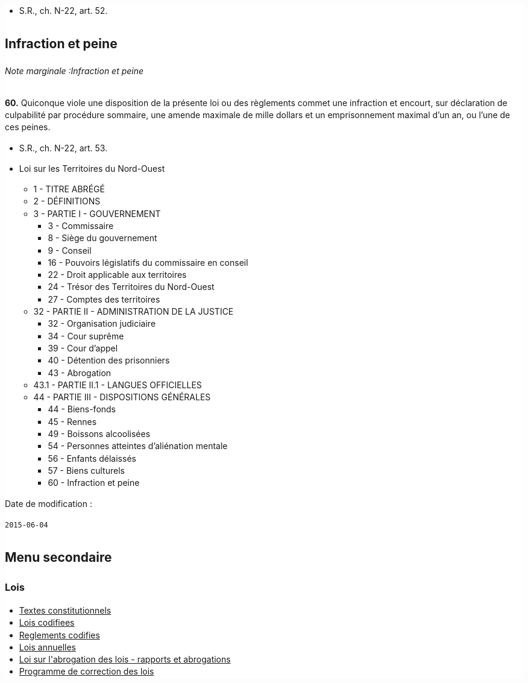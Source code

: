   * S.R., ch. N-22, art. 52.

## Infraction et peine

###### Note marginale :Infraction et peine

**60.** Quiconque viole une disposition de la présente loi ou des règlements commet une infraction et encourt, sur déclaration de culpabilité par procédure sommaire, une amende maximale de mille dollars et un emprisonnement maximal d’un an, ou l’une de ces peines.

  * S.R., ch. N-22, art. 53.

  * Loi sur les Territoires du Nord-Ouest
    * 1 - TITRE ABRÉGÉ
    * 2 - DÉFINITIONS
    * 3 - PARTIE I \- GOUVERNEMENT
      * 3 - Commissaire
      * 8 - Siège du gouvernement
      * 9 - Conseil
      * 16 - Pouvoirs législatifs du commissaire en conseil
      * 22 - Droit applicable aux territoires
      * 24 - Trésor des Territoires du Nord-Ouest
      * 27 - Comptes des territoires
    * 32 - PARTIE II \- ADMINISTRATION DE LA JUSTICE
      * 32 - Organisation judiciaire
      * 34 - Cour suprême
      * 39 - Cour d’appel
      * 40 - Détention des prisonniers
      * 43 - Abrogation
    * 43.1 - PARTIE II.1 \- LANGUES OFFICIELLES
    * 44 - PARTIE III \- DISPOSITIONS GÉNÉRALES
      * 44 - Biens-fonds
      * 45 - Rennes
      * 49 - Boissons alcoolisées
      * 54 - Personnes atteintes d’aliénation mentale
      * 56 - Enfants délaissés
      * 57 - Biens culturels
      * 60 - Infraction et peine

Date de modification :

    2015-06-04

## Menu secondaire

### Lois

  * [Textes constitutionnels](/fra/Const/Const_index.html)
  * [Lois codifiees](/fra/lois/)
  * [Reglements codifies](/fra/reglements/)
  * [Lois annuelles](/fra/LoisAnnuelles/)
  * [Loi sur l'abrogation des lois - rapports et abrogations](/fra/Rapports/)
  * [Programme de correction des lois](/fra/MSLA/)
